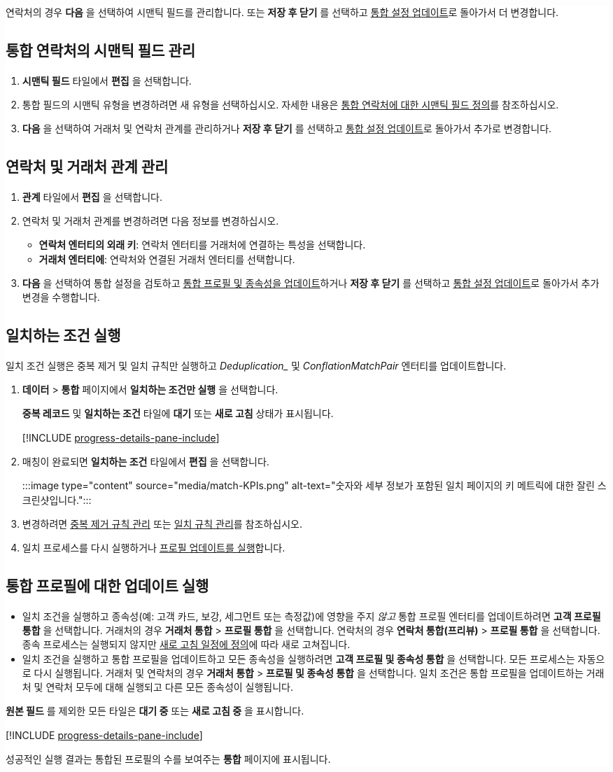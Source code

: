    연락처의 경우 **다음** 을 ​​선택하여 시맨틱 필드를 관리합니다. 또는 **저장 후 닫기** 를 선택하고 [통합 설정 업데이트](#update-unification-settings)로 돌아가서 더 변경합니다.

## <a name="manage-semantic-fields-for-unified-contacts"></a>통합 연락처의 시맨틱 필드 관리

1. **시맨틱 필드** 타일에서 **편집** 을 선택합니다.

1. 통합 필드의 시맨틱 유형을 변경하려면 새 유형을 선택하십시오. 자세한 내용은 [통합 연락처에 대한 시맨틱 필드 정의](data-unification-contacts.md#define-the-semantic-fields-for-unified-contacts)를 참조하십시오.

1. **다음** 을 ​​선택하여 거래처 및 연락처 관계를 관리하거나 **저장 후 닫기** 를 선택하고 [통합 설정 업데이트](#update-unification-settings)로 돌아가서 추가로 변경합니다.

## <a name="manage-contact-and-account-relationships"></a>연락처 및 거래처 관계 관리

1. **관계** 타일에서 **편집** 을 선택합니다.

1. 연락처 및 거래처 관계를 변경하려면 다음 정보를 변경하십시오.

   - **연락처 엔터티의 외래 키**: 연락처 엔터티를 거래처에 연결하는 특성을 선택합니다.
   - **거래처 엔터티에**: 연락처와 연결된 거래처 엔터티를 선택합니다.

1. **다음** 을 선택하여 통합 설정을 검토하고 [통합 프로필 및 종속성을 업데이트](#run-updates-to-the-unified-profile)하거나 **저장 후 닫기** 를 선택하고 [통합 설정 업데이트](#update-unification-settings)로 돌아가서 추가 변경을 수행합니다.

## <a name="run-matching-conditions"></a>일치하는 조건 실행

일치 조건 실행은 중복 제거 및 일치 규칙만 실행하고 *Deduplication_* 및 *ConflationMatchPair* 엔터티를 업데이트합니다.

1. **데이터** > **통합** 페이지에서 **일치하는 조건만 실행** 을 선택합니다.

   **중복 레코드** 및 **일치하는 조건** 타일에 **대기** 또는 **새로 고침** 상태가 표시됩니다.

   [!INCLUDE [progress-details-pane-include](includes/progress-details-pane.md)]

1. 매칭이 완료되면 **일치하는 조건** 타일에서 **편집** 을 선택합니다.

   :::image type="content" source="media/match-KPIs.png" alt-text="숫자와 세부 정보가 포함된 일치 페이지의 키 메트릭에 대한 잘린 스크린샷입니다.":::

1. 변경하려면 [중복 제거 규칙 관리](#manage-deduplication-rules) 또는 [일치 규칙 관리](#manage-match-rules)를 참조하십시오.

1. 일치 프로세스를 다시 실행하거나 [프로필 업데이트를 실행](#run-updates-to-the-unified-profile)합니다.

## <a name="run-updates-to-the-unified-profile"></a>통합 프로필에 대한 업데이트 실행

- 일치 조건을 실행하고 종속성(예: 고객 카드, 보강, 세그먼트 또는 측정값)에 영향을 주지 *않고* 통합 프로필 엔터티를 업데이트하려면 **고객 프로필 통합** 을 선택합니다. 거래처의 경우 **거래처 통합** > **프로필 통합** 을 선택합니다. 연락처의 경우 **연락처 통합(프리뷰)** > **프로필 통합** 을 선택합니다. 종속 프로세스는 실행되지 않지만 [새로 고침 일정에 정의](schedule-refresh.md)에 따라 새로 고쳐집니다.
- 일치 조건을 실행하고 통합 프로필을 업데이트하고 모든 종속성을 실행하려면 **고객 프로필 및 종속성 통합** 을 선택합니다. 모든 프로세스는 자동으로 다시 실행됩니다. 거래처 및 연락처의 경우 **거래처 통합** > **프로필 및 종속성 통합** 을 선택합니다. 일치 조건은 통합 프로필을 업데이트하는 거래처 및 연락처 모두에 대해 실행되고 다른 모든 종속성이 실행됩니다.

**원본 필드** 를 제외한 모든 타일은 **대기 중** 또는 **새로 고침 중** 을 표시합니다.

[!INCLUDE [progress-details-pane-include](includes/progress-details-pane.md)]

성공적인 실행 결과는 통합된 프로필의 수를 보여주는 **통합** 페이지에 표시됩니다.
